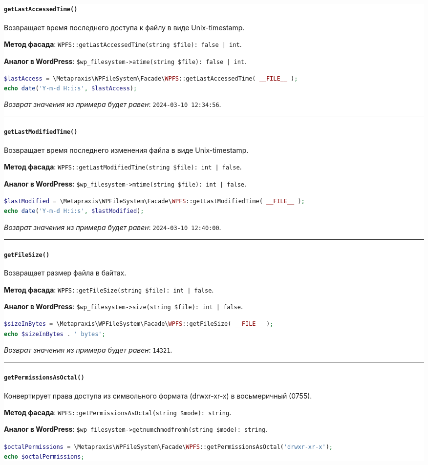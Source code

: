 #### `getLastAccessedTime()`

Возвращает время последнего доступа к файлу в виде Unix-timestamp.

**Метод фасада**: `WPFS::getLastAccessedTime(string $file): false | int`.

**Аналог в WordPress**: `$wp_filesystem->atime(string $file): false | int`.

```php
$lastAccess = \Metapraxis\WPFileSystem\Facade\WPFS::getLastAccessedTime( __FILE__ );
echo date('Y-m-d H:i:s', $lastAccess);
```

_Возврат значения из примера будет равен_: `2024-03-10 12:34:56`.

---

#### `getLastModifiedTime()`

Возвращает время последнего изменения файла в виде Unix-timestamp.

**Метод фасада**: `WPFS::getLastModifiedTime(string $file): int | false`.

**Аналог в WordPress**: `$wp_filesystem->mtime(string $file): int | false`.

```php
$lastModified = \Metapraxis\WPFileSystem\Facade\WPFS::getLastModifiedTime( __FILE__ );
echo date('Y-m-d H:i:s', $lastModified);
```

_Возврат значения из примера будет равен_: `2024-03-10 12:40:00`.

---

#### `getFileSize()`

Возвращает размер файла в байтах.

**Метод фасада**: `WPFS::getFileSize(string $file): int | false`.

**Аналог в WordPress**: `$wp_filesystem->size(string $file): int | false`.

```php
$sizeInBytes = \Metapraxis\WPFileSystem\Facade\WPFS::getFileSize( __FILE__ );
echo $sizeInBytes . ' bytes';
```

_Возврат значения из примера будет равен_: `14321`.

---

#### `getPermissionsAsOctal()`

Конвертирует права доступа из символьного формата (drwxr-xr-x) в восьмеричный (0755).

**Метод фасада**: `WPFS::getPermissionsAsOctal(string $mode): string`.

**Аналог в WordPress**: `$wp_filesystem->getnumchmodfromh(string $mode): string`.

```php
$octalPermissions = \Metapraxis\WPFileSystem\Facade\WPFS::getPermissionsAsOctal('drwxr-xr-x');
echo $octalPermissions;
```
